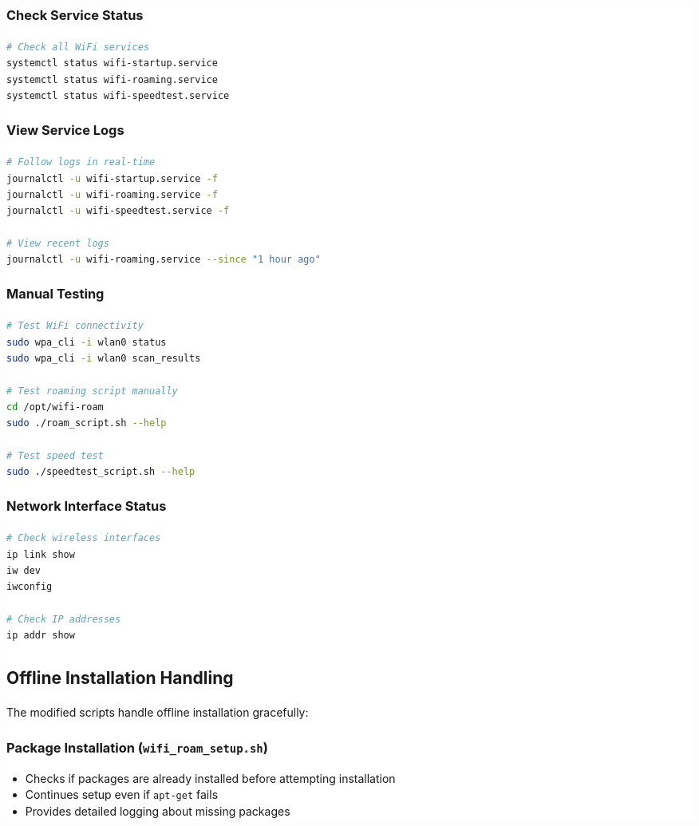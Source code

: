 ### Check Service Status
```bash
# Check all WiFi services
systemctl status wifi-startup.service
systemctl status wifi-roaming.service  
systemctl status wifi-speedtest.service
```

### View Service Logs
```bash
# Follow logs in real-time
journalctl -u wifi-startup.service -f
journalctl -u wifi-roaming.service -f
journalctl -u wifi-speedtest.service -f

# View recent logs
journalctl -u wifi-roaming.service --since "1 hour ago"
```

### Manual Testing
```bash
# Test WiFi connectivity
sudo wpa_cli -i wlan0 status
sudo wpa_cli -i wlan0 scan_results

# Test roaming script manually
cd /opt/wifi-roam
sudo ./roam_script.sh --help

# Test speed test
sudo ./speedtest_script.sh --help
```

### Network Interface Status
```bash
# Check wireless interfaces
ip link show
iw dev
iwconfig

# Check IP addresses
ip addr show
```

## Offline Installation Handling

The modified scripts handle offline installation gracefully:

### Package Installation (`wifi_roam_setup.sh`)
- Checks if packages are already installed before attempting installation
- Continues setup even if `apt-get` fails
- Provides detailed logging about missing packages
